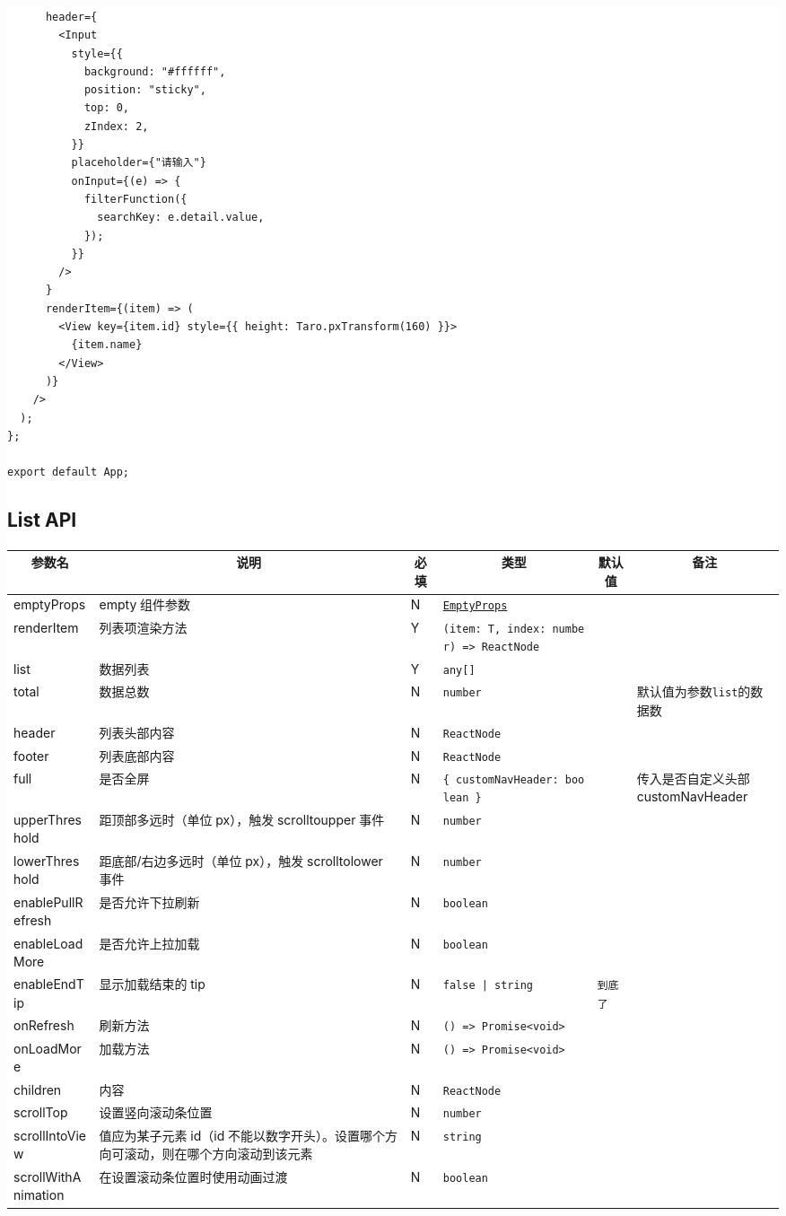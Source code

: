 ```tsx
      header={
        <Input
          style={{
            background: "#ffffff",
            position: "sticky",
            top: 0,
            zIndex: 2,
          }}
          placeholder={"请输入"}
          onInput={(e) => {
            filterFunction({
              searchKey: e.detail.value,
            });
          }}
        />
      }
      renderItem={(item) => (
        <View key={item.id} style={{ height: Taro.pxTransform(160) }}>
          {item.name}
        </View>
      )}
    />
  );
};

export default App;
```

## List API

| 参数名              | 说明                                                                                 | 必填 | 类型                                    | 默认值   | 备注                               |
| ------------------- | ------------------------------------------------------------------------------------ | ---- | --------------------------------------- | -------- | ---------------------------------- |
| emptyProps          | empty 组件参数                                                                       | N    | [`EmptyProps`](empty)                   |          |                                    |
| renderItem          | 列表项渲染方法                                                                       | Y    | `(item: T, index: number) => ReactNode` |          |                                    |
| list                | 数据列表                                                                             | Y    | `any[]`                                 |          |                                    |
| total               | 数据总数                                                                             | N    | `number`                                |          | 默认值为参数`list`的数据数         |
| header              | 列表头部内容                                                                         | N    | `ReactNode`                             |          |                                    |
| footer              | 列表底部内容                                                                         | N    | `ReactNode`                             |          |                                    |
| full                | 是否全屏                                                                             | N    | `{ customNavHeader: boolean }`          |          | 传入是否自定义头部 customNavHeader |
| upperThreshold      | 距顶部多远时（单位 px），触发 scrolltoupper 事件                                     | N    | `number`                                |          |                                    |
| lowerThreshold      | 距底部/右边多远时（单位 px），触发 scrolltolower 事件                                | N    | `number`                                |          |                                    |
| enablePullRefresh   | 是否允许下拉刷新                                                                     | N    | `boolean`                               |          |                                    |
| enableLoadMore      | 是否允许上拉加载                                                                     | N    | `boolean`                               |          |                                    |
| enableEndTip        | 显示加载结束的 tip                                                                   | N    | `false \| string`                       | `到底了` |                                    |
| onRefresh           | 刷新方法                                                                             | N    | `() => Promise<void>`                   |          |                                    |
| onLoadMore          | 加载方法                                                                             | N    | `() => Promise<void>`                   |          |                                    |
| children            | 内容                                                                                 | N    | `ReactNode`                             |          |                                    |
| scrollTop           | 设置竖向滚动条位置                                                                   | N    | `number`                                |          |
| scrollIntoView      | 值应为某子元素 id（id 不能以数字开头）。设置哪个方向可滚动，则在哪个方向滚动到该元素 | N    | `string`                                |          |                                    |
| scrollWithAnimation | 在设置滚动条位置时使用动画过渡                                                       | N    | `boolean`                               |          |                                    |